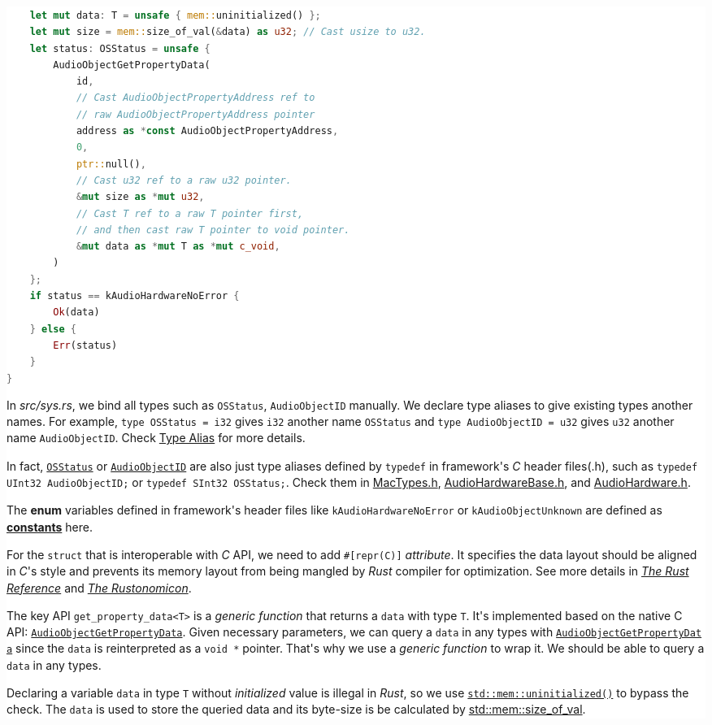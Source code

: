```rust
    let mut data: T = unsafe { mem::uninitialized() };
    let mut size = mem::size_of_val(&data) as u32; // Cast usize to u32.
    let status: OSStatus = unsafe {
        AudioObjectGetPropertyData(
            id,
            // Cast AudioObjectPropertyAddress ref to
            // raw AudioObjectPropertyAddress pointer
            address as *const AudioObjectPropertyAddress,
            0,
            ptr::null(),
            // Cast u32 ref to a raw u32 pointer.
            &mut size as *mut u32,
            // Cast T ref to a raw T pointer first,
            // and then cast raw T pointer to void pointer.
            &mut data as *mut T as *mut c_void,
        )
    };
    if status == kAudioHardwareNoError {
        Ok(data)
    } else {
        Err(status)
    }
}
```

In *src/sys.rs*, we bind all types such as ```OSStatus```, ```AudioObjectID``` manually. We declare type aliases to give existing types another names.
For example, ```type OSStatus = i32``` gives ```i32``` another name ```OSStatus``` and ```type AudioObjectID = u32``` gives ```u32``` another name ```AudioObjectID```. Check [Type Alias][ta] for more details.

In fact, [```OSStatus```][oss] or [```AudioObjectID```][aoid] are also just type aliases defined by ```typedef``` in framework's *C* header files(.h), such as ```typedef UInt32 AudioObjectID;``` or ```typedef SInt32 OSStatus;```. Check them in [MacTypes.h][mt], [AudioHardwareBase.h][ahb], and [AudioHardware.h][ah].

The **enum** variables defined in framework's header files like ```kAudioHardwareNoError``` or ```kAudioObjectUnknown``` are defined as [**constants**][const] here.

For the ```struct``` that is interoperable with *C* API, we need to add ```#[repr(C)]``` *attribute*. It specifies the data layout should be aligned in *C*'s style and prevents its memory layout from being mangled by *Rust* compiler for optimization. See more details in [*The Rust Reference*][layout] and [*The Rustonomicon*][reprc].

The key API ```get_property_data<T>``` is a *generic function* that returns a ```data``` with type ```T```. It's implemented based on the native C API: [```AudioObjectGetPropertyData```][gpd]. Given necessary parameters, we can query a ```data``` in any types with [```AudioObjectGetPropertyData```][gpd] since the ```data``` is reinterpreted as a ```void *``` pointer. That's why we use a *generic function* to wrap it. We should be able to query a ```data``` in any types.

Declaring a variable ```data``` in type ```T``` without *initialized* value is illegal in *Rust*, so we use [```std::mem::uninitialized()```][memuninit] to bypass the check. The ```data``` is used to store the queried data and its byte-size is be calculated by [std::mem::size_of_val][memsize].


[callingC]: step2.md "Calling Native C APIs from Rust"
[prev]: step4.md "Testing"
[abc]: https://github.com/ChunMinChang/AudioBehaviorCheck/blob/3da870e4dfa5bd9b3c47ca6e658552dabd8217e4/AudioObjectUtils.cpp#L65-L75 "ABC: AudioObjectUtils::GetDefaultDeviceId"
[aoid]: https://developer.apple.com/documentation/coreaudio/audioobjectid?language=objc "AudioObjectID"
[oss]: https://developer.apple.com/documentation/kernel/osstatus?language=objc "OSStatus"
[gpd]: https://developer.apple.com/documentation/coreaudio/1422524-audioobjectgetpropertydata?language=objc "AudioObjectGetPropertyData"
[mt]: https://github.com/phracker/MacOSX-SDKs/blob/master/MacOSX10.7.sdk/System/Library/Frameworks/CoreServices.framework/Versions/A/Frameworks/CarbonCore.framework/Versions/A/Headers/MacTypes.h "MacTypes.h"
[ahb]: https://github.com/phracker/MacOSX-SDKs/blob/master/MacOSX10.13.sdk/System/Library/Frameworks/CoreAudio.framework/Versions/A/Headers/AudioHardwareBase.h "AudioHardwareBase.h"
[ah]: https://github.com/phracker/MacOSX-SDKs/blob/master/MacOSX10.13.sdk/System/Library/Frameworks/CoreAudio.framework/Versions/A/Headers/AudioHardware.h "AudioHardware.h"
[result]: https://doc.rust-lang.org/book/second-edition/ch09-02-recoverable-errors-with-result.html "The Rust Programming Language: Recoverable Errors with Result"
[mod]: https://doc.rust-lang.org/book/second-edition/ch07-01-mod-and-the-filesystem.html#moving-modules-to-other-files "The Rust Programming Language: Moving Modules to Other Files"
[generics]: https://doc.rust-lang.org/rust-by-example/generics.html "Rust by Example: Generics"
[gdt]: https://doc.rust-lang.org/book/second-edition/ch10-01-syntax.html "The Rust Programming Language: Generic Data Types"
[ta]: https://doc.rust-lang.org/book/second-edition/ch19-04-advanced-types.html#type-aliases-create-type-synonyms "The Rust Programming Language: Type Alias"
[const]: https://doc.rust-lang.org/book/second-edition/ch03-01-variables-and-mutability.html#differences-between-variables-and-constants "The Rust Programming Language: Constants"
[layout]: https://doc.rust-lang.org/reference/type-layout.html#representations "The Rust Reference: Representation"
[reprc]: https://doc.rust-lang.org/nomicon/other-reprs.html "The Rustonomicon: Alternative representations"
[cfg]: https://doc.rust-lang.org/reference/attributes.html#conditional-compilation "The Rust Reference: Conditional compilation"
[linking]: https://doc.rust-lang.org/book/first-edition/ffi.html#linking "The Rust Programming Language(first edition): Linking"
[ffiattr]: https://doc.rust-lang.org/reference/attributes.html#ffi-attributes "The Rust Reference: FFI attributes"
[rawptr]: https://doc.rust-lang.org/book/raw-pointers.html "Raw Pointers"
[refandptr]: https://doc.rust-lang.org/book/first-edition/raw-pointers.html#references-and-raw-pointers "The Rust Programming Language(first edition): Raw Pointers"
[unsafe]: https://doc.rust-lang.org/book/second-edition/ch19-01-unsafe-rust.html "The Rust Programming Language: Unsafe Rust"
[memuninit]: https://doc.rust-lang.org/std/mem/fn.uninitialized.html "std::mem::uninitialized"
[memsize]: https://doc.rust-lang.org/1.25.0/std/mem/fn.size_of_val.html "std::mem::size_of_val"
[nullptr]: https://doc.rust-lang.org/std/ptr/fn.null.html "std::ptr::null"
[void]: https://doc.rust-lang.org/std/os/raw/enum.c_void.html "std::os::raw::c_void"
[step6]: https://github.com/ChunMinChang/rust-audio-lib-sample/tree/a7017358115cbbc06e7e519256d3f155b7422738/rust_audio_lib "Code for step 6"